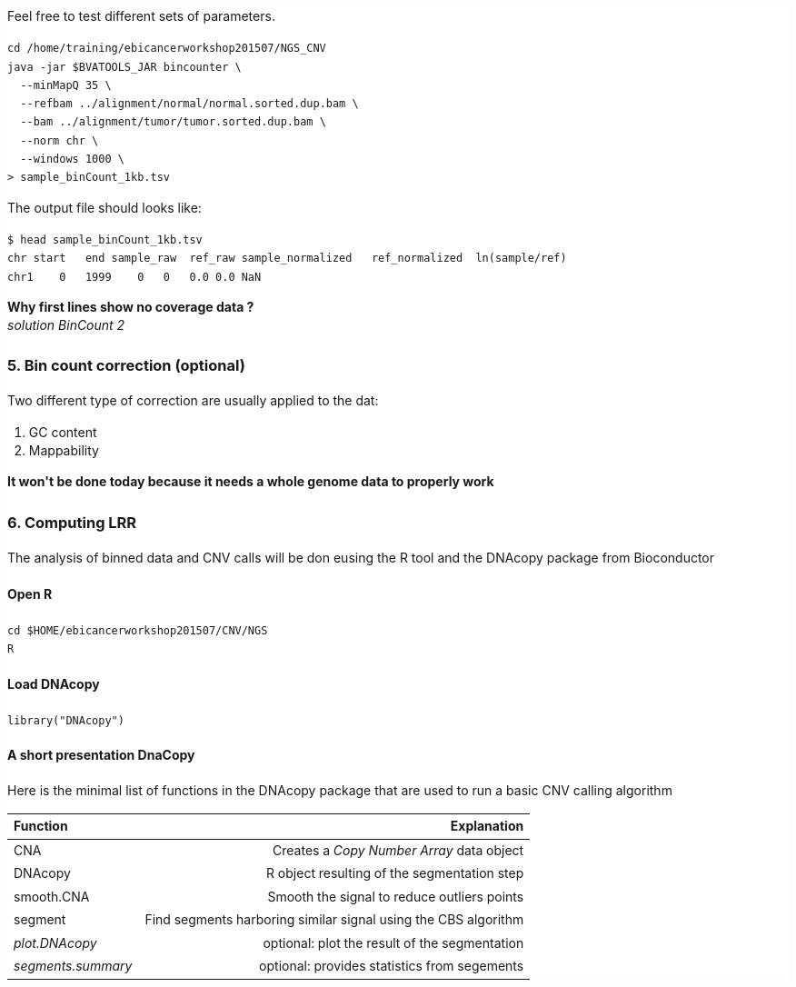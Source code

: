 Feel free to test different sets of parameters.


```
cd /home/training/ebicancerworkshop201507/NGS_CNV
java -jar $BVATOOLS_JAR bincounter \
  --minMapQ 35 \
  --refbam ../alignment/normal/normal.sorted.dup.bam \
  --bam ../alignment/tumor/tumor.sorted.dup.bam \
  --norm chr \
  --windows 1000 \
> sample_binCount_1kb.tsv
```

The output file should looks like:
```
$ head sample_binCount_1kb.tsv 
chr	start	end	sample_raw	ref_raw	sample_normalized	ref_normalized	ln(sample/ref)
chr1	0	1999	0	0	0.0	0.0	NaN
```
**Why first lines show no coverage data ?**   
*solution BinCount 2*

### 5. Bin count correction (optional)
Two different type of correction are usually applied to the dat:  

1. GC content
2. Mappability


**It won't be done today because it needs a whole genome data to properly work**

### 6. Computing LRR
The analysis of binned data and CNV calls will be don eusing the R tool and the DNAcopy package from Bioconductor

#### Open R  

```
cd $HOME/ebicancerworkshop201507/CNV/NGS
R
```

#### Load DNAcopy  


```
library("DNAcopy")
```


#### A short presentation DnaCopy
Here is the  minimal list of functions in the DNAcopy package that are used to run a basic CNV calling algorithm

| Function | Explanation | 
|:---------|-----------:|
| CNA | Creates a _Copy Number Array_ data object | 
| DNAcopy | R object resulting of the segmentation step |
| smooth.CNA | Smooth the signal to reduce outliers points |
| segment | Find segments harboring similar signal using the CBS algorithm |
| _plot.DNAcopy_ | optional: plot the result of the segmentation |
| _segments.summary_ | optional: provides statistics from segements |
